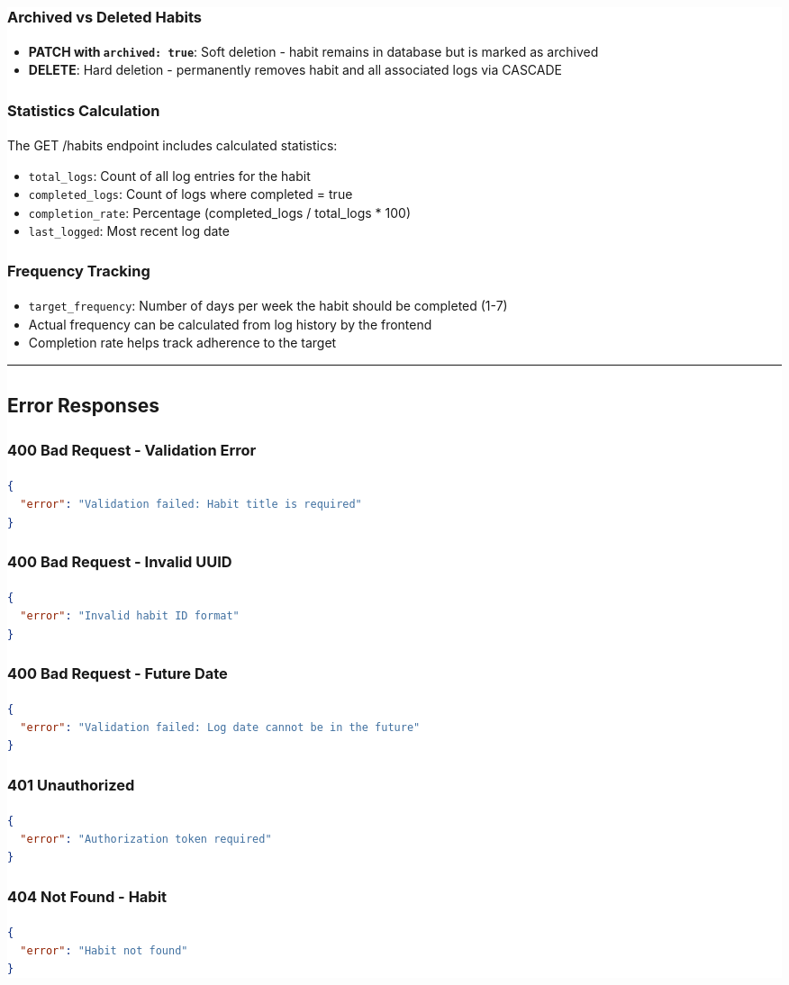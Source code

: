 ### Archived vs Deleted Habits
- **PATCH with `archived: true`**: Soft deletion - habit remains in database but is marked as archived
- **DELETE**: Hard deletion - permanently removes habit and all associated logs via CASCADE

### Statistics Calculation
The GET /habits endpoint includes calculated statistics:
- `total_logs`: Count of all log entries for the habit
- `completed_logs`: Count of logs where completed = true
- `completion_rate`: Percentage (completed_logs / total_logs * 100)
- `last_logged`: Most recent log date

### Frequency Tracking
- `target_frequency`: Number of days per week the habit should be completed (1-7)
- Actual frequency can be calculated from log history by the frontend
- Completion rate helps track adherence to the target

---

## Error Responses

### 400 Bad Request - Validation Error
```json
{
  "error": "Validation failed: Habit title is required"
}
```

### 400 Bad Request - Invalid UUID
```json
{
  "error": "Invalid habit ID format"
}
```

### 400 Bad Request - Future Date
```json
{
  "error": "Validation failed: Log date cannot be in the future"
}
```

### 401 Unauthorized
```json
{
  "error": "Authorization token required"
}
```

### 404 Not Found - Habit
```json
{
  "error": "Habit not found"
}
```

